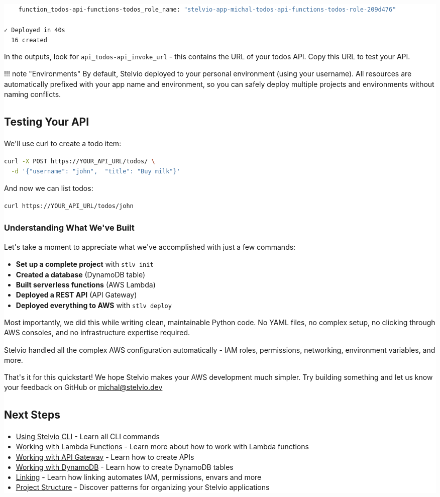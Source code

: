 ```bash
    function_todos-api-functions-todos_role_name: "stelvio-app-michal-todos-api-functions-todos-role-209d476"

✓ Deployed in 40s
  16 created
```

In the outputs, look for `api_todos-api_invoke_url` - this contains the URL of your todos API.
Copy this URL to test your API.

!!! note "Environments"
    By default, Stelvio deployed to your personal environment (using your username). All resources are automatically prefixed with your app name and environment, so you can safely deploy multiple projects and environments without naming conflicts.

## Testing Your API

We'll use curl to create a todo item:

```bash
curl -X POST https://YOUR_API_URL/todos/ \
  -d '{"username": "john",  "title": "Buy milk"}'
```

And now we can list todos:

```bash
curl https://YOUR_API_URL/todos/john
```

### Understanding What We've Built

Let's take a moment to appreciate what we've accomplished with just a few commands:

- **Set up a complete project** with `stlv init`
- **Created a database** (DynamoDB table)
- **Built serverless functions** (AWS Lambda)
- **Deployed a REST API** (API Gateway)
- **Deployed everything to AWS** with `stlv deploy`

Most importantly, we did this while writing clean, maintainable Python code. No YAML files, no complex setup, no clicking through AWS consoles, and no infrastructure expertise required.

Stelvio handled all the complex AWS configuration automatically - IAM roles, permissions, networking, environment variables, and more.

That's it for this quickstart! We hope Stelvio makes your AWS development much simpler. Try building something and let us know your feedback on GitHub or michal@stelvio.dev


## Next Steps

- [Using Stelvio CLI](../guides/using-cli.md) - Learn all CLI commands
- [Working with Lambda Functions](../guides/lambda.md) - Learn more about how to work with Lambda functions
- [Working with API Gateway](../guides/api-gateway.md) - Learn how to create APIs
- [Working with DynamoDB](../guides/dynamo-db.md) - Learn how to create DynamoDB tables
- [Linking](../guides/linking.md) - Learn how linking automates IAM, permissions, envars and more
- [Project Structure](../guides/project-structure.md) - Discover patterns for organizing your Stelvio applications
